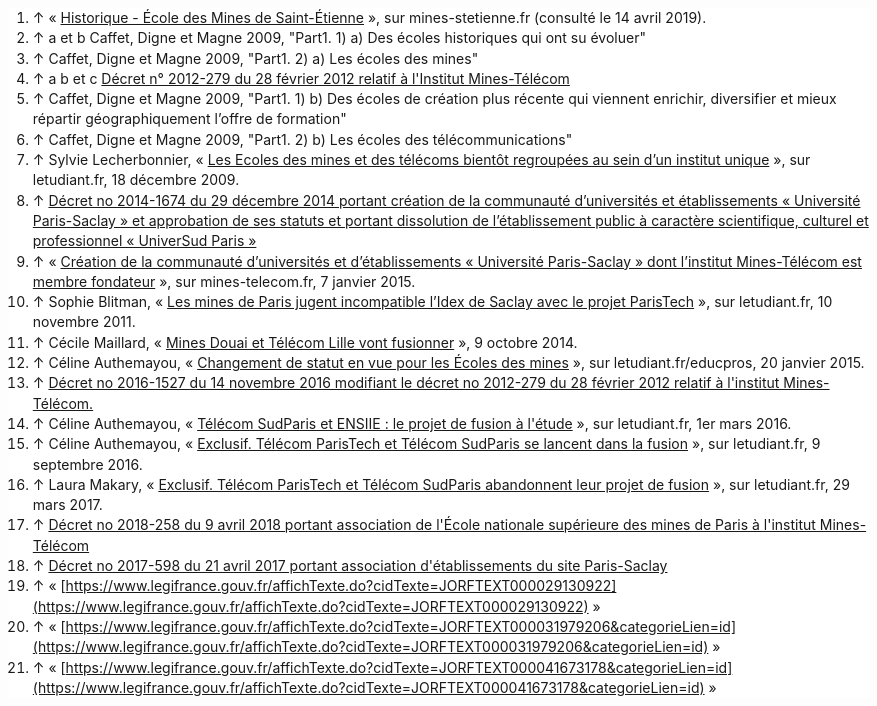   1. ↑ « [Historique - École des Mines de Saint-Étienne](https://www.mines-stetienne.fr/lecole/historique/) », sur mines-stetienne.fr (consulté le 14 avril 2019).
  2. ↑ a et b Caffet, Digne et Magne 2009, "Part1. 1) a) Des écoles historiques qui ont su évoluer"
  3. ↑ Caffet, Digne et Magne 2009, "Part1. 2) a) Les écoles des mines"
  4. ↑ a b et c [Décret n° 2012-279 du 28 février 2012 relatif à l'Institut Mines-Télécom](https://www.legifrance.gouv.fr/affichTexte.do?cidTexte=JORFTEXT000025414042)
  5. ↑ Caffet, Digne et Magne 2009, "Part1. 1) b) Des écoles de création plus récente qui viennent enrichir, diversifier et mieux répartir géographiquement l’offre de formation"
  6. ↑ Caffet, Digne et Magne 2009, "Part1. 2) b) Les écoles des télécommunications"
  7. ↑ Sylvie Lecherbonnier, « [Les Ecoles des mines et des télécoms bientôt regroupées au sein d’un institut unique](http://www.letudiant.fr/educpros/actualite/les-ecoles-des-mines-et-des-telecoms-bientot-regroupees-au-sein-dun-institut-unique.html) », sur letudiant.fr, 18 décembre 2009.
  8. ↑ [Décret no 2014-1674 du 29 décembre 2014 portant création de la communauté d’universités et établissements « Université Paris-Saclay » et approbation de ses statuts et portant dissolution de l’établissement public à caractère scientifique, culturel et professionnel « UniverSud Paris »](https://www.legifrance.gouv.fr/WAspad/UnTexteDeJorf?numjo=MENS1425099D)
  9. ↑ « [Création de la communauté d’universités et d’établissements « Université Paris-Saclay » dont l’institut Mines-Télécom est membre fondateur](https://www.imt.fr/creation-de-la-communaute-duniversites-et-detablissements-universite-paris-saclay-dont-limt-est-membre-fondateur/) », sur mines-telecom.fr, 7 janvier 2015.
  10. ↑ Sophie Blitman, « [Les mines de Paris jugent incompatible l’Idex de Saclay avec le projet ParisTech](http://www.letudiant.fr/educpros/actualite/les-mines-de-paris-jugent-incompatible-lidex-de-saclay-avec-le-projet-paristech.html) », sur letudiant.fr, 10 novembre 2011.
  11. ↑ Cécile Maillard, « [Mines Douai et Télécom Lille vont fusionner](http://www.usinenouvelle.com/article/mines-douai-et-telecom-lille-vont-fusionner.N290032) », 9 octobre 2014.
  12. ↑ Céline Authemayou, « [Changement de statut en vue pour les Écoles des mines](http://www.letudiant.fr/educpros/actualite/en-2017-6-ecoles-des-mines-internes-a-l-institut-mines-telecom.html) », sur letudiant.fr/educpros, 20 janvier 2015.
  13. ↑ [Décret no 2016-1527 du 14 novembre 2016 modifiant le décret no 2012-279 du 28 février 2012 relatif à l'institut Mines-Télécom.](https://www.legifrance.gouv.fr/WAspad/UnTexteDeJorf?numjo=ECFG1620520D)
  14. ↑ Céline Authemayou, « [Télécom SudParis et ENSIIE : le projet de fusion à l'étude](http://www.letudiant.fr/educpros/actualite/telecom-sud-paris-et-ensiie-le-projet-de-fusion-relance.html) », sur letudiant.fr, 1er mars 2016.
  15. ↑ Céline Authemayou, « [Exclusif. Télécom ParisTech et Télécom SudParis se lancent dans la fusion](http://www.letudiant.fr/educpros/actualite/exclusif-telecom-paristech-et-telecom-sudparis-se-lancent-dans-la-fusion.html) », sur letudiant.fr, 9 septembre 2016.
  16. ↑ Laura Makary, « [Exclusif. Télécom ParisTech et Télécom SudParis abandonnent leur projet de fusion](http://www.letudiant.fr/educpros/actualite/telecom-paristech-et-telecom-sudparis-abandonnent-le-projet-de-fusion.html) », sur letudiant.fr, 29 mars 2017.
  17. ↑ [Décret no 2018-258 du 9 avril 2018 portant association de l'École nationale supérieure des mines de Paris à l'institut Mines-Télécom](https://www.legifrance.gouv.fr/WAspad/UnTexteDeJorf?numjo=ECOG1805124D)
  18. ↑ [Décret no 2017-598 du 21 avril 2017 portant association d'établissements du site Paris-Saclay](https://www.legifrance.gouv.fr/WAspad/UnTexteDeJorf?numjo=MENS1708519D)
  19. ↑ « [https://www.legifrance.gouv.fr/affichTexte.do?cidTexte=JORFTEXT000029130922](https://www.legifrance.gouv.fr/affichTexte.do?cidTexte=JORFTEXT000029130922) »
  20. ↑ « [https://www.legifrance.gouv.fr/affichTexte.do?cidTexte=JORFTEXT000031979206&categorieLien=id](https://www.legifrance.gouv.fr/affichTexte.do?cidTexte=JORFTEXT000031979206&categorieLien=id) »
  21. ↑ « [https://www.legifrance.gouv.fr/affichTexte.do?cidTexte=JORFTEXT000041673178&categorieLien=id](https://www.legifrance.gouv.fr/affichTexte.do?cidTexte=JORFTEXT000041673178&categorieLien=id) »
